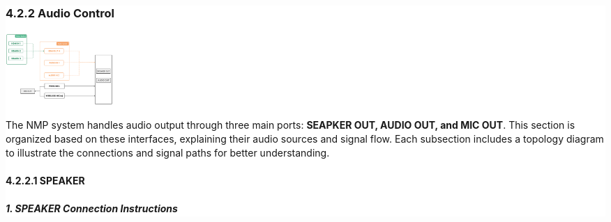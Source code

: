 

### 4.2.2 Audio Control

<img src="./img/NMP-Audio-Overview.png" style="zoom: 15%;" /> 

The NMP system handles audio output through three main ports: **SEAPKER OUT, AUDIO OUT, and MIC OUT**. This section is organized based on these interfaces, explaining their audio sources and signal flow. Each subsection includes a topology diagram to illustrate the connections and signal paths for better understanding.

#### 4.2.2.1 SPEAKER

##### 1. SPEAKER Connection Instructions
